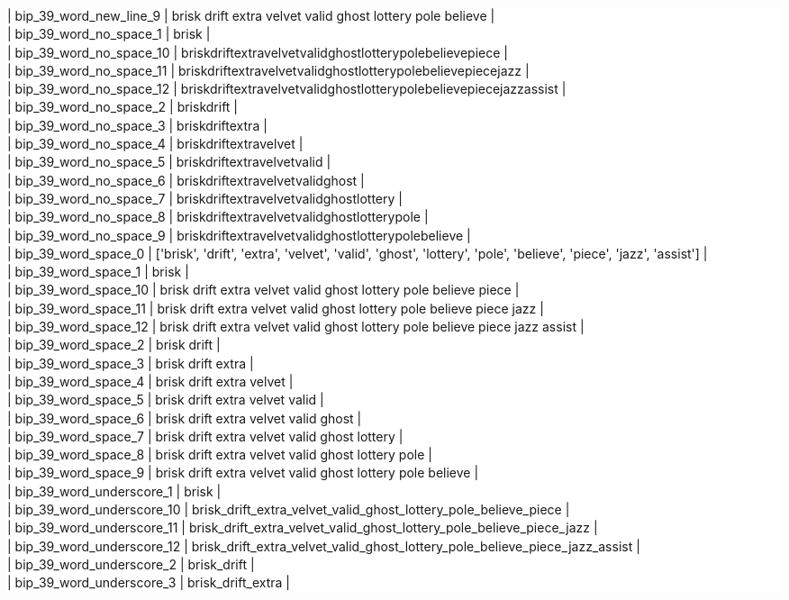 | bip_39_word_new_line_9 | brisk
drift
extra
velvet
valid
ghost
lottery
pole
believe |  
| bip_39_word_no_space_1 | brisk |  
| bip_39_word_no_space_10 | briskdriftextravelvetvalidghostlotterypolebelievepiece |  
| bip_39_word_no_space_11 | briskdriftextravelvetvalidghostlotterypolebelievepiecejazz |  
| bip_39_word_no_space_12 | briskdriftextravelvetvalidghostlotterypolebelievepiecejazzassist |  
| bip_39_word_no_space_2 | briskdrift |  
| bip_39_word_no_space_3 | briskdriftextra |  
| bip_39_word_no_space_4 | briskdriftextravelvet |  
| bip_39_word_no_space_5 | briskdriftextravelvetvalid |  
| bip_39_word_no_space_6 | briskdriftextravelvetvalidghost |  
| bip_39_word_no_space_7 | briskdriftextravelvetvalidghostlottery |  
| bip_39_word_no_space_8 | briskdriftextravelvetvalidghostlotterypole |  
| bip_39_word_no_space_9 | briskdriftextravelvetvalidghostlotterypolebelieve |  
| bip_39_word_space_0 | ['brisk', 'drift', 'extra', 'velvet', 'valid', 'ghost', 'lottery', 'pole', 'believe', 'piece', 'jazz', 'assist'] |  
| bip_39_word_space_1 | brisk |  
| bip_39_word_space_10 | brisk drift extra velvet valid ghost lottery pole believe piece |  
| bip_39_word_space_11 | brisk drift extra velvet valid ghost lottery pole believe piece jazz |  
| bip_39_word_space_12 | brisk drift extra velvet valid ghost lottery pole believe piece jazz assist |  
| bip_39_word_space_2 | brisk drift |  
| bip_39_word_space_3 | brisk drift extra |  
| bip_39_word_space_4 | brisk drift extra velvet |  
| bip_39_word_space_5 | brisk drift extra velvet valid |  
| bip_39_word_space_6 | brisk drift extra velvet valid ghost |  
| bip_39_word_space_7 | brisk drift extra velvet valid ghost lottery |  
| bip_39_word_space_8 | brisk drift extra velvet valid ghost lottery pole |  
| bip_39_word_space_9 | brisk drift extra velvet valid ghost lottery pole believe |  
| bip_39_word_underscore_1 | brisk |  
| bip_39_word_underscore_10 | brisk_drift_extra_velvet_valid_ghost_lottery_pole_believe_piece |  
| bip_39_word_underscore_11 | brisk_drift_extra_velvet_valid_ghost_lottery_pole_believe_piece_jazz |  
| bip_39_word_underscore_12 | brisk_drift_extra_velvet_valid_ghost_lottery_pole_believe_piece_jazz_assist |  
| bip_39_word_underscore_2 | brisk_drift |  
| bip_39_word_underscore_3 | brisk_drift_extra |  